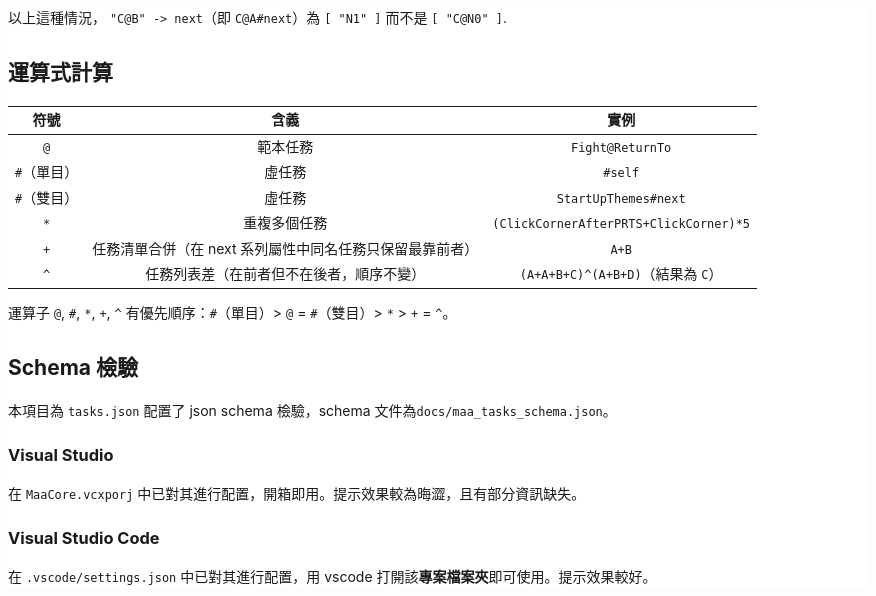 以上這種情況， `"C@B" -> next`（即 `C@A#next`）為 `[ "N1" ]` 而不是 `[ "C@N0" ]`.

## 運算式計算

| 符號 | 含義 | 實例 |
|:---------:|:---:|:--------:|
| `@` | 範本任務 | `Fight@ReturnTo` |
| `#`（單目） | 虛任務 | `#self` |
| `#`（雙目） | 虛任務 | `StartUpThemes#next` |
| `*` | 重複多個任務 | `(ClickCornerAfterPRTS+ClickCorner)*5` |
| `+` | 任務清單合併（在 next 系列屬性中同名任務只保留最靠前者） | `A+B` |
| `^` | 任務列表差（在前者但不在後者，順序不變）| `(A+A+B+C)^(A+B+D)`（結果為 `C`） |

運算子 `@`, `#`, `*`, `+`, `^` 有優先順序：`#`（單目）> `@` = `#`（雙目）> `*` > `+` = `^`。

## Schema 檢驗

本項目為 `tasks.json` 配置了 json schema 檢驗，schema 文件為`docs/maa_tasks_schema.json`。

### Visual Studio

在 `MaaCore.vcxporj` 中已對其進行配置，開箱即用。提示效果較為晦澀，且有部分資訊缺失。

### Visual Studio Code

在 `.vscode/settings.json` 中已對其進行配置，用 vscode 打開該**專案檔案夾**即可使用。提示效果較好。
